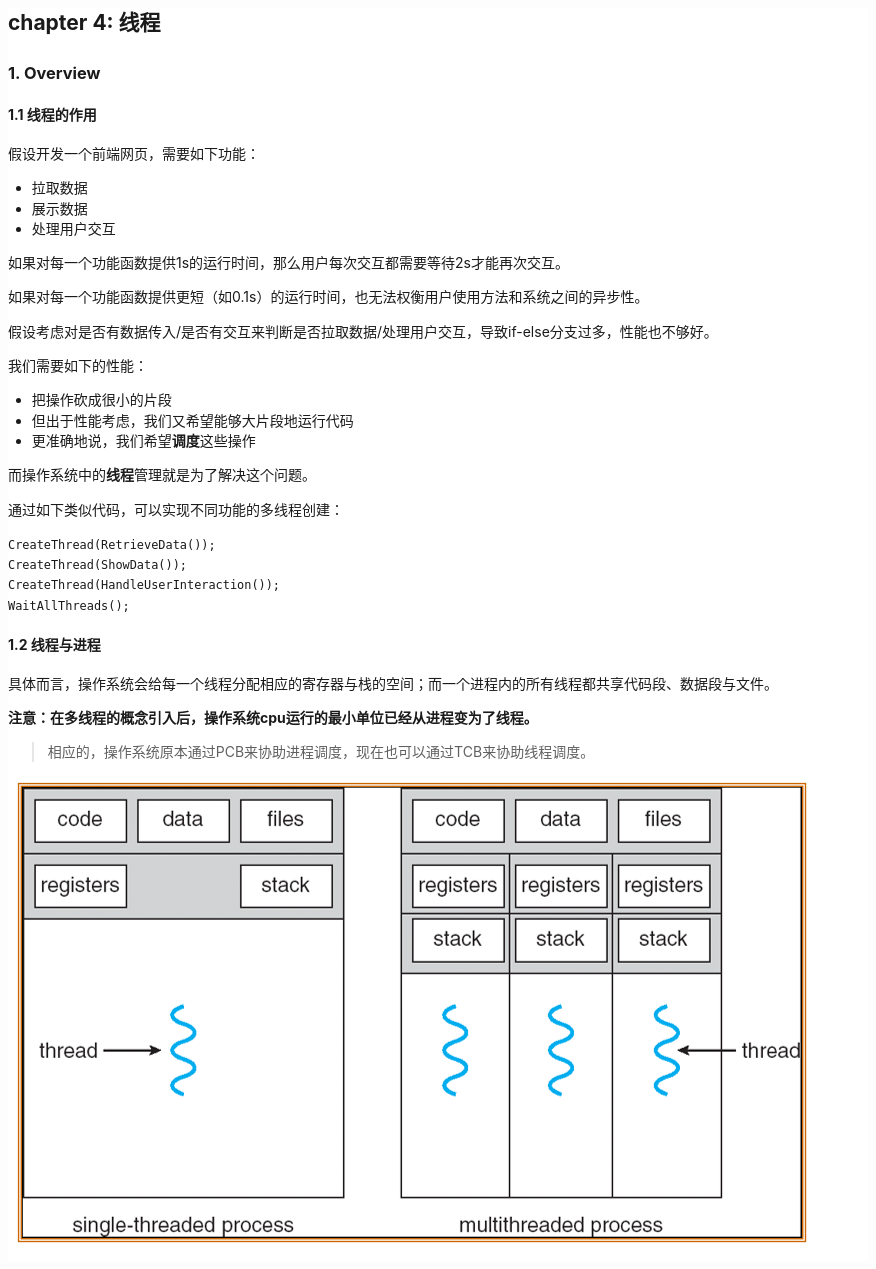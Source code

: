 ## chapter 4: 线程

### 1. Overview

#### 1.1 线程的作用

假设开发一个前端网页，需要如下功能：
- 拉取数据
- 展示数据
- 处理用户交互

如果对每一个功能函数提供1s的运行时间，那么用户每次交互都需要等待2s才能再次交互。

如果对每一个功能函数提供更短（如0.1s）的运行时间，也无法权衡用户使用方法和系统之间的异步性。

假设考虑对是否有数据传入/是否有交互来判断是否拉取数据/处理用户交互，导致if-else分支过多，性能也不够好。

我们需要如下的性能：
- 把操作砍成很小的片段
- 但出于性能考虑，我们又希望能够大片段地运行代码
- 更准确地说，我们希望**调度**这些操作

而操作系统中的**线程**管理就是为了解决这个问题。

通过如下类似代码，可以实现不同功能的多线程创建：

```
CreateThread(RetrieveData());
CreateThread(ShowData());
CreateThread(HandleUserInteraction());
WaitAllThreads();
```

#### 1.2 线程与进程

具体而言，操作系统会给每一个线程分配相应的寄存器与栈的空间；而一个进程内的所有线程都共享代码段、数据段与文件。

**注意：在多线程的概念引入后，操作系统cpu运行的最小单位已经从进程变为了线程。**

> 相应的，操作系统原本通过PCB来协助进程调度，现在也可以通过TCB来协助线程调度。

![1728457272843](image/class4/1728457272843.png)
